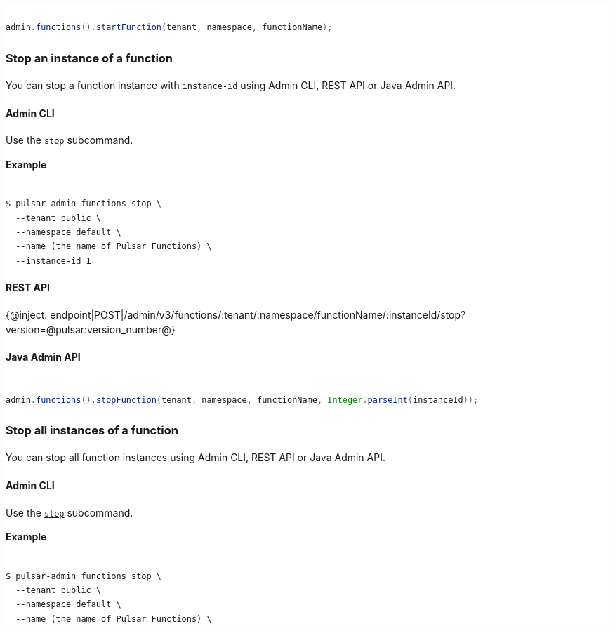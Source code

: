 ```java

admin.functions().startFunction(tenant, namespace, functionName);

```

### Stop an instance of a function

You can stop a function instance with `instance-id` using Admin CLI, REST API or Java Admin API.

#### Admin CLI

Use the [`stop`](reference-pulsar-admin.md#functions-stop) subcommand. 

**Example**

```shell

$ pulsar-admin functions stop \
  --tenant public \
  --namespace default \
  --name (the name of Pulsar Functions) \
  --instance-id 1

```

#### REST API

{@inject: endpoint|POST|/admin/v3/functions/:tenant/:namespace/functionName/:instanceId/stop?version=@pulsar:version_number@}

#### Java Admin API

```java

admin.functions().stopFunction(tenant, namespace, functionName, Integer.parseInt(instanceId));

```

### Stop all instances of a function

You can stop all function instances using Admin CLI, REST API or Java Admin API.

#### Admin CLI

Use the [`stop`](reference-pulsar-admin.md#functions-stop) subcommand. 

**Example**

```shell

$ pulsar-admin functions stop \
  --tenant public \
  --namespace default \
  --name (the name of Pulsar Functions) \

```
